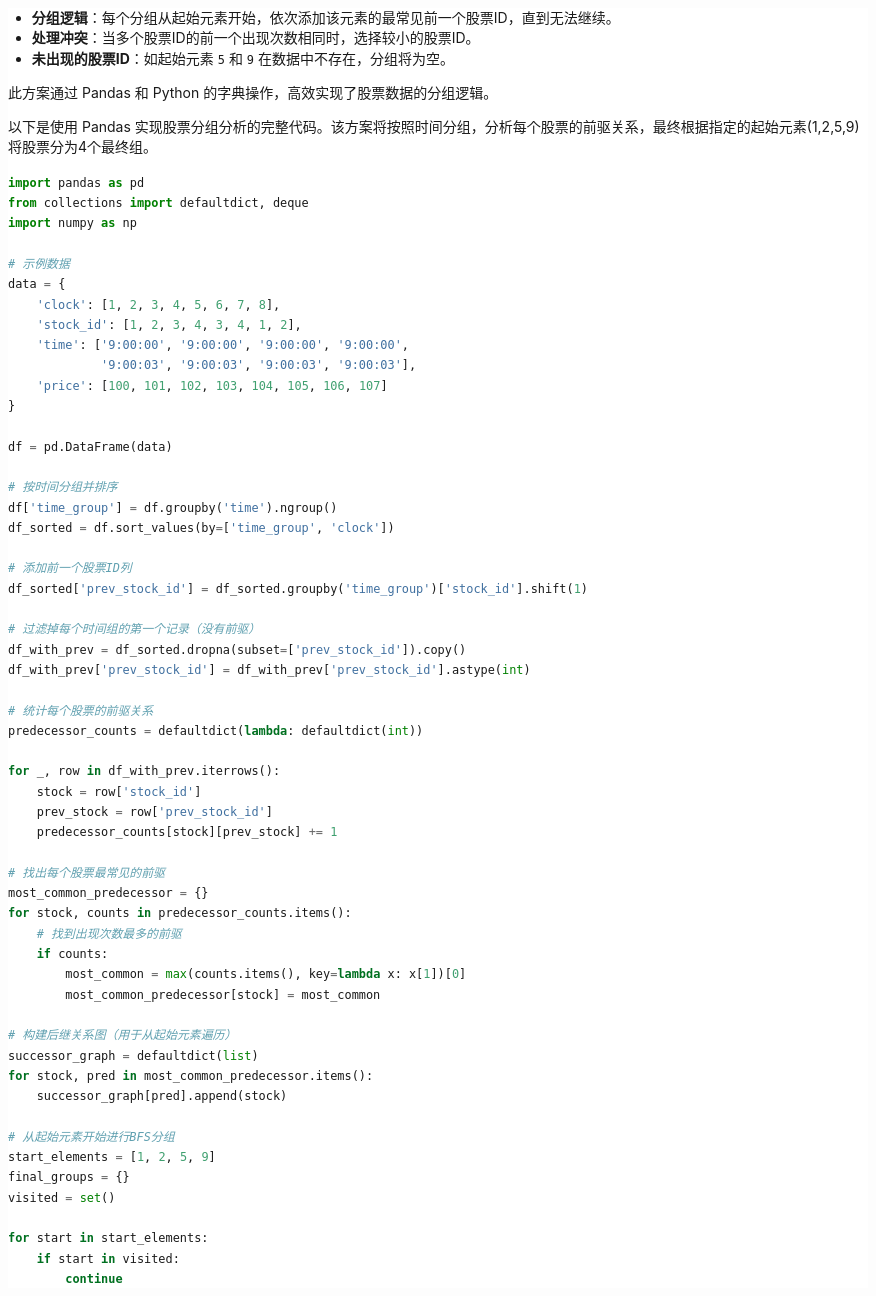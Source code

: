 - **分组逻辑**：每个分组从起始元素开始，依次添加该元素的最常见前一个股票ID，直到无法继续。
- **处理冲突**：当多个股票ID的前一个出现次数相同时，选择较小的股票ID。
- **未出现的股票ID**：如起始元素 `5` 和 `9` 在数据中不存在，分组将为空。

此方案通过 Pandas 和 Python 的字典操作，高效实现了股票数据的分组逻辑。



以下是使用 Pandas 实现股票分组分析的完整代码。该方案将按照时间分组，分析每个股票的前驱关系，最终根据指定的起始元素(1,2,5,9)将股票分为4个最终组。

```python
import pandas as pd
from collections import defaultdict, deque
import numpy as np

# 示例数据
data = {
    'clock': [1, 2, 3, 4, 5, 6, 7, 8],
    'stock_id': [1, 2, 3, 4, 3, 4, 1, 2],
    'time': ['9:00:00', '9:00:00', '9:00:00', '9:00:00', 
             '9:00:03', '9:00:03', '9:00:03', '9:00:03'],
    'price': [100, 101, 102, 103, 104, 105, 106, 107]
}

df = pd.DataFrame(data)

# 按时间分组并排序
df['time_group'] = df.groupby('time').ngroup()
df_sorted = df.sort_values(by=['time_group', 'clock'])

# 添加前一个股票ID列
df_sorted['prev_stock_id'] = df_sorted.groupby('time_group')['stock_id'].shift(1)

# 过滤掉每个时间组的第一个记录（没有前驱）
df_with_prev = df_sorted.dropna(subset=['prev_stock_id']).copy()
df_with_prev['prev_stock_id'] = df_with_prev['prev_stock_id'].astype(int)

# 统计每个股票的前驱关系
predecessor_counts = defaultdict(lambda: defaultdict(int))

for _, row in df_with_prev.iterrows():
    stock = row['stock_id']
    prev_stock = row['prev_stock_id']
    predecessor_counts[stock][prev_stock] += 1

# 找出每个股票最常见的前驱
most_common_predecessor = {}
for stock, counts in predecessor_counts.items():
    # 找到出现次数最多的前驱
    if counts:
        most_common = max(counts.items(), key=lambda x: x[1])[0]
        most_common_predecessor[stock] = most_common

# 构建后继关系图（用于从起始元素遍历）
successor_graph = defaultdict(list)
for stock, pred in most_common_predecessor.items():
    successor_graph[pred].append(stock)

# 从起始元素开始进行BFS分组
start_elements = [1, 2, 5, 9]
final_groups = {}
visited = set()

for start in start_elements:
    if start in visited:
        continue
```